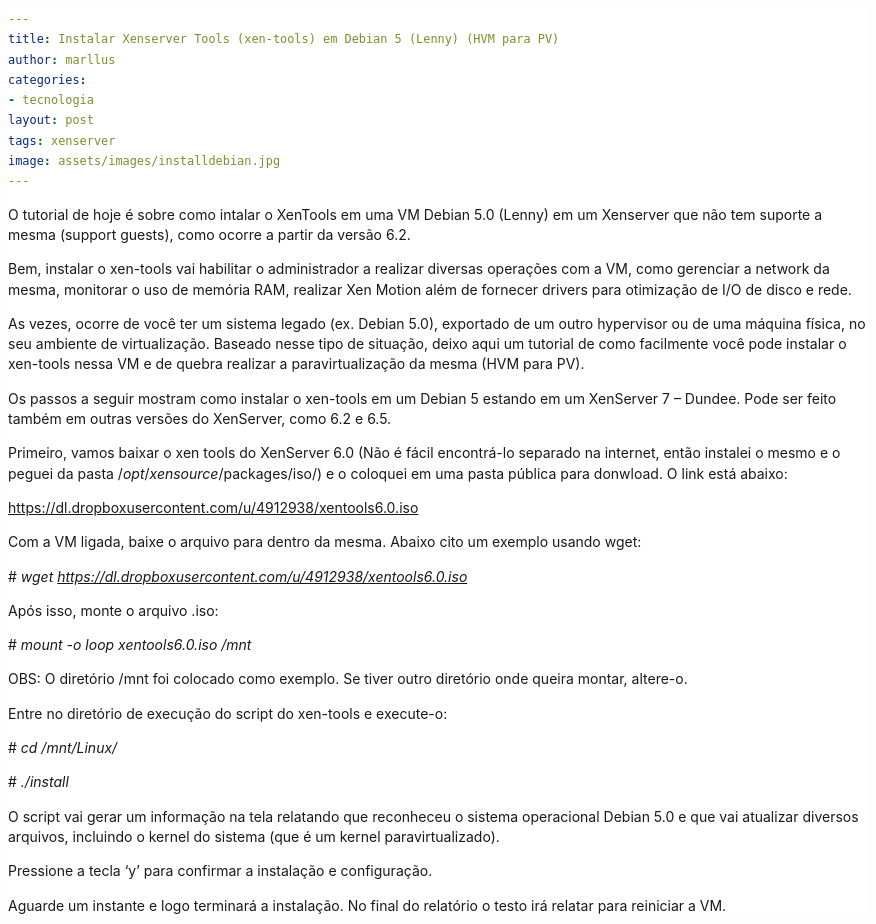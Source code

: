 ```yaml
---
title: Instalar Xenserver Tools (xen-tools) em Debian 5 (Lenny) (HVM para PV)
author: marllus
categories:
- tecnologia
layout: post
tags: xenserver
image: assets/images/installdebian.jpg
---
```


O tutorial de hoje é sobre como intalar o XenTools em uma VM Debian 5.0 (Lenny) em um Xenserver que não tem suporte a mesma (support guests), como ocorre a partir da versão 6.2.

Bem, instalar o xen-tools vai habilitar o administrador a realizar diversas operações com a VM, como gerenciar a network da mesma, monitorar o uso de memória RAM, realizar Xen Motion além de fornecer drivers para otimização de I/O de disco e rede.

As vezes, ocorre de você ter um sistema legado (ex. Debian 5.0), exportado de um outro hypervisor ou de uma máquina física, no seu ambiente de virtualização. Baseado nesse tipo de situação, deixo aqui um tutorial de como facilmente você pode instalar o xen-tools nessa VM e de quebra realizar a paravirtualização da mesma (HVM para PV).

Os passos a seguir mostram como instalar o xen-tools em um Debian 5 estando em um XenServer 7 &#8211; Dundee. Pode ser feito também em outras versões do XenServer, como 6.2 e 6.5.

Primeiro, vamos baixar o xen tools do XenServer 6.0 (Não é fácil encontrá-lo separado na internet, então instalei o mesmo e o peguei da pasta /_opt_/_xensource_/packages/iso/) e o coloquei em uma pasta pública para donwload. O link está abaixo:
  
https://dl.dropboxusercontent.com/u/4912938/xentools6.0.iso

Com a VM ligada, baixe o arquivo para dentro da mesma. Abaixo cito um exemplo usando wget:
  
\# _wget https://dl.dropboxusercontent.com/u/4912938/xentools6.0.iso_

Após isso, monte o arquivo .iso:
  
\# _mount -o loop xentools6.0.iso /mnt_

OBS: O diretório /mnt foi colocado como exemplo. Se tiver outro diretório onde queira montar, altere-o.

Entre no diretório de execução do script do xen-tools e execute-o:
  
\# _cd /mnt/Linux/_
  
\# _./install_

O script vai gerar um informação na tela relatando que reconheceu o sistema operacional Debian 5.0 e que vai atualizar diversos arquivos, incluindo o kernel do sistema (que é um kernel paravirtualizado).

Pressione a tecla &#8216;y&#8217; para confirmar a instalação e configuração.

Aguarde um instante e logo terminará a instalação. No final do relatório o testo irá relatar para reiniciar a VM.
  